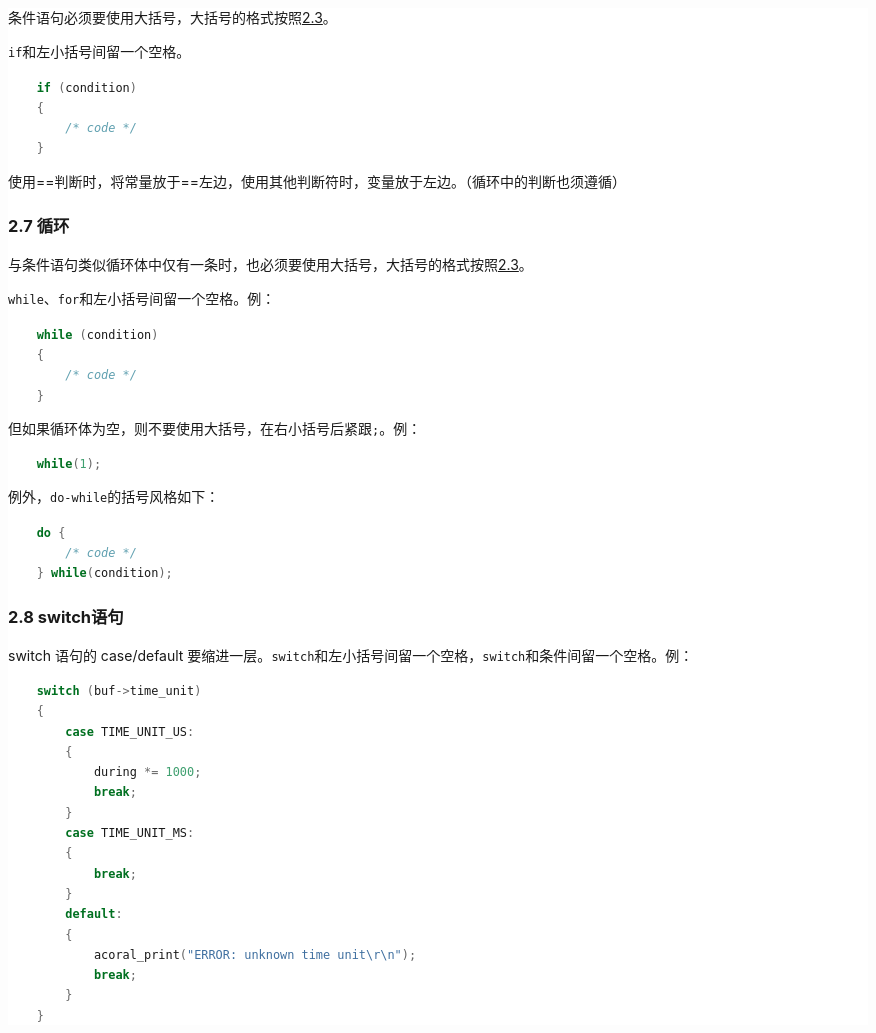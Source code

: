 条件语句必须要使用大括号，大括号的格式按照<a href="#2.3">2.3</a>。

`if`和左小括号间留一个空格。

```c
    if (condition)
    {
        /* code */
    }
```

使用==判断时，将常量放于==左边，使用其他判断符时，变量放于左边。（循环中的判断也须遵循）

### <span id="2.7">2.7 循环</span>

与条件语句类似循环体中仅有一条时，也必须要使用大括号，大括号的格式按照<a href="#2.3">2.3</a>。

`while`、`for`和左小括号间留一个空格。例：

```c
    while (condition)
    {
        /* code */
    }
```

但如果循环体为空，则不要使用大括号，在右小括号后紧跟`;`。例：

```c
    while(1);
```

例外，`do-while`的括号风格如下：

```c
    do {
        /* code */
    } while(condition);
```
### <span id="2.8">2.8 switch语句</span>

switch 语句的 case/default 要缩进一层。`switch`和左小括号间留一个空格，`switch`和条件间留一个空格。例：

```c
    switch (buf->time_unit)
    {
        case TIME_UNIT_US:
        {
            during *= 1000;
            break;
        }
        case TIME_UNIT_MS:
        {
            break;
        }
        default:
        {
            acoral_print("ERROR: unknown time unit\r\n");
            break;
        }
    }
```
